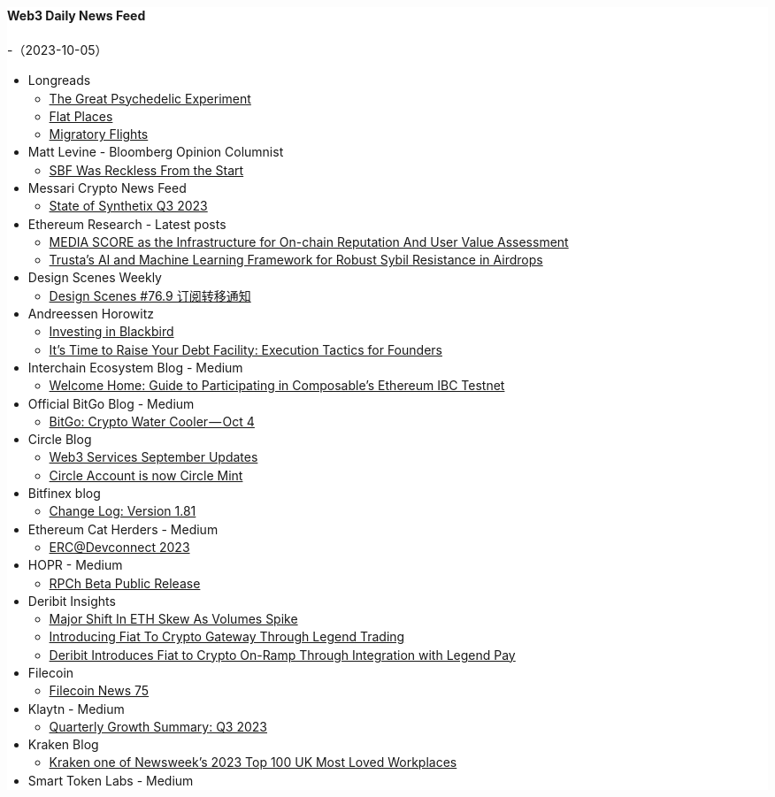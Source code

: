 #### Web3 Daily News Feed
-（2023-10-05）

- Longreads
  - [The Great Psychedelic Experiment](https://longreads.com/2023/10/04/the-great-psychedelic-experiment/)
  - [Flat Places](https://longreads.com/2023/10/04/flat-places/)
  - [Migratory Flights](https://longreads.com/2023/10/04/migratory-flights/)
- Matt Levine - Bloomberg Opinion Columnist
  - [SBF Was Reckless From the Start](https://www.bloomberg.com/opinion/articles/2023-10-04/sbf-was-reckless-from-the-start)
- Messari Crypto News Feed
  - [State of Synthetix Q3 2023](https://messari.io/article/state-of-synthetix-q3-2023)
- Ethereum Research - Latest posts
  - [MEDIA SCORE as the Infrastructure for On-chain Reputation And User Value Assessment](https://ethresear.ch/t/media-score-as-the-infrastructure-for-on-chain-reputation-and-user-value-assessment/16830/1)
  - [Trusta’s AI and Machine Learning Framework for Robust Sybil Resistance in Airdrops](https://ethresear.ch/t/trusta-s-ai-and-machine-learning-framework-for-robust-sybil-resistance-in-airdrops/16828/1)
- Design Scenes Weekly
  - [Design Scenes #76.9 订阅转移通知](https://designscenes.zhubai.love/posts/2321305386328121344)
- Andreessen Horowitz
  - [Investing in Blackbird](https://a16zcrypto.com/posts/announcement/investing-in-blackbird/)
  - [It’s Time to Raise Your Debt Facility: Execution Tactics for Founders](https://a16z.com/its-time-to-raise-your-debt-facility-execution-tactics-for-founders/)
- Interchain Ecosystem Blog - Medium
  - [Welcome Home: Guide to Participating in Composable’s Ethereum IBC Testnet](https://blog.cosmos.network/welcome-home-guide-to-participating-in-composables-ethereum-ibc-testnet-d1bf56a166ae?source=rss----6c5d35b77e13---4)
- Official BitGo Blog - Medium
  - [BitGo: Crypto Water Cooler — Oct 4](https://blog.bitgo.com/bitgo-crypto-water-cooler-oct-4-25aeabf8ae3b?source=rss----9f21e8f3e4cf---4)
- Circle Blog
  - [Web3 Services September Updates](https://www.circle.com/blog/web3-services-september-2023-updates)
  - [Circle Account is now Circle Mint](https://www.circle.com/blog/circle-account-is-now-circle-mint)
- Bitfinex blog
  - [Change Log: Version 1.81](https://blog.bitfinex.com/changelogs/change-log-version-1-81/)
- Ethereum Cat Herders - Medium
  - [ERC@Devconnect 2023](https://medium.com/ethereum-cat-herders/erc-devconnect-2023-4c343289b3cb?source=rss----cb99bef2c5dc---4)
- HOPR - Medium
  - [RPCh Beta Public Release](https://medium.com/hoprnet/rpch-beta-public-release-b0f8da18291?source=rss----e2d690217e99---4)
- Deribit Insights
  - [Major Shift In ETH Skew As Volumes Spike](https://insights.deribit.com/industry/major-shift-in-eth-skew-as-volumes-spike/)
  - [Introducing Fiat To Crypto Gateway Through Legend Trading](https://insights.deribit.com/exchange-updates/introducing-fiat-to-crypto-gateway-through-legend-trading/)
  - [Deribit Introduces Fiat to Crypto On-Ramp Through Integration with Legend Pay](https://insights.deribit.com/exchange-updates/deribit-introduces-fiat-to-crypto-on-ramp-through-integration-with-legend-pay/)
- Filecoin
  - [Filecoin News 75](https://filecoin.io/blog/posts/filecoin-news-75/)
- Klaytn - Medium
  - [Quarterly Growth Summary: Q3 2023](https://medium.com/klaytn/quarterly-growth-summary-q3-2023-ec2f90c25768?source=rss----fdd4b65b0d8f---4)
- Kraken Blog
  - [Kraken one of Newsweek’s 2023 Top 100 UK Most Loved Workplaces](https://blog.kraken.com/news/kraken-one-of-newsweeks-2023-top-100-uk-most-loved-workplaces)
- Smart Token Labs - Medium